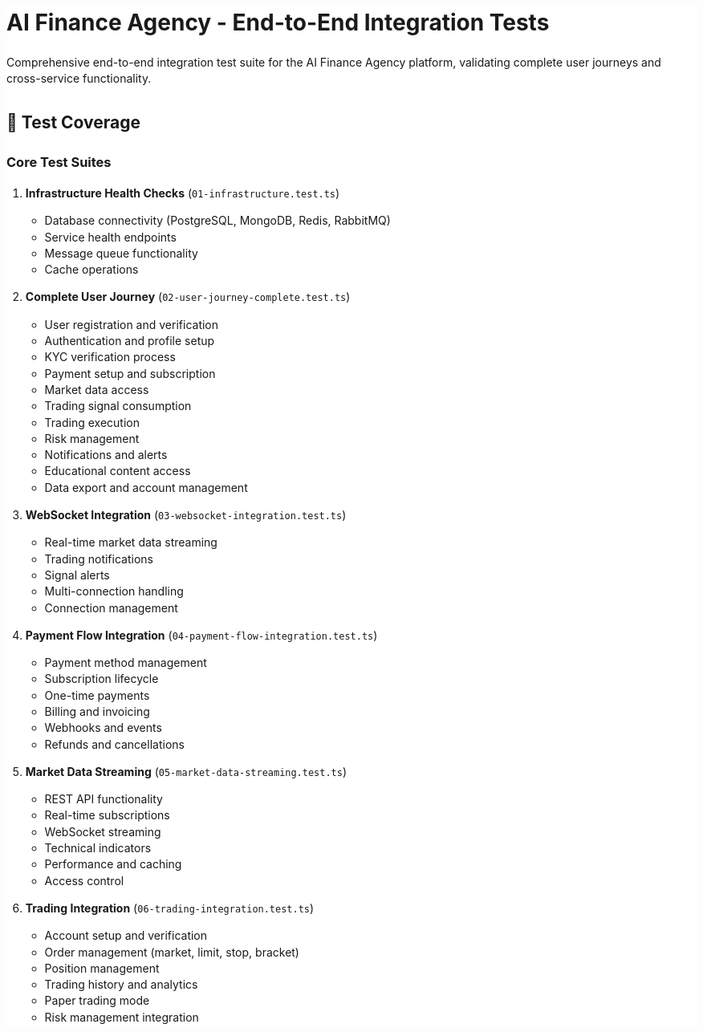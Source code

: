 # AI Finance Agency - End-to-End Integration Tests

Comprehensive end-to-end integration test suite for the AI Finance Agency platform, validating complete user journeys and cross-service functionality.

## 🎯 Test Coverage

### Core Test Suites

1. **Infrastructure Health Checks** (`01-infrastructure.test.ts`)
   - Database connectivity (PostgreSQL, MongoDB, Redis, RabbitMQ)
   - Service health endpoints
   - Message queue functionality
   - Cache operations

2. **Complete User Journey** (`02-user-journey-complete.test.ts`)
   - User registration and verification
   - Authentication and profile setup
   - KYC verification process
   - Payment setup and subscription
   - Market data access
   - Trading signal consumption
   - Trading execution
   - Risk management
   - Notifications and alerts
   - Educational content access
   - Data export and account management

3. **WebSocket Integration** (`03-websocket-integration.test.ts`)
   - Real-time market data streaming
   - Trading notifications
   - Signal alerts
   - Multi-connection handling
   - Connection management

4. **Payment Flow Integration** (`04-payment-flow-integration.test.ts`)
   - Payment method management
   - Subscription lifecycle
   - One-time payments
   - Billing and invoicing
   - Webhooks and events
   - Refunds and cancellations

5. **Market Data Streaming** (`05-market-data-streaming.test.ts`)
   - REST API functionality
   - Real-time subscriptions
   - WebSocket streaming
   - Technical indicators
   - Performance and caching
   - Access control

6. **Trading Integration** (`06-trading-integration.test.ts`)
   - Account setup and verification
   - Order management (market, limit, stop, bracket)
   - Position management
   - Trading history and analytics
   - Paper trading mode
   - Risk management integration
